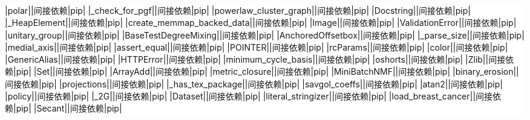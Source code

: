 |polar||间接依赖|pip|
|_check_for_pgf||间接依赖|pip|
|powerlaw_cluster_graph||间接依赖|pip|
|Docstring||间接依赖|pip|
|_HeapElement||间接依赖|pip|
|create_memmap_backed_data||间接依赖|pip|
|Image||间接依赖|pip|
|ValidationError||间接依赖|pip|
|unitary_group||间接依赖|pip|
|BaseTestDegreeMixing||间接依赖|pip|
|AnchoredOffsetbox||间接依赖|pip|
|_parse_size||间接依赖|pip|
|medial_axis||间接依赖|pip|
|assert_equal||间接依赖|pip|
|POINTER||间接依赖|pip|
|rcParams||间接依赖|pip|
|color||间接依赖|pip|
|GenericAlias||间接依赖|pip|
|HTTPError||间接依赖|pip|
|minimum_cycle_basis||间接依赖|pip|
|oshorts||间接依赖|pip|
|Zlib||间接依赖|pip|
|Set||间接依赖|pip|
|ArrayAdd||间接依赖|pip|
|metric_closure||间接依赖|pip|
|MiniBatchNMF||间接依赖|pip|
|binary_erosion||间接依赖|pip|
|projections||间接依赖|pip|
|_has_tex_package||间接依赖|pip|
|savgol_coeffs||间接依赖|pip|
|atan2||间接依赖|pip|
|policy||间接依赖|pip|
|_2G||间接依赖|pip|
|Dataset||间接依赖|pip|
|literal_stringizer||间接依赖|pip|
|load_breast_cancer||间接依赖|pip|
|Secant||间接依赖|pip|
